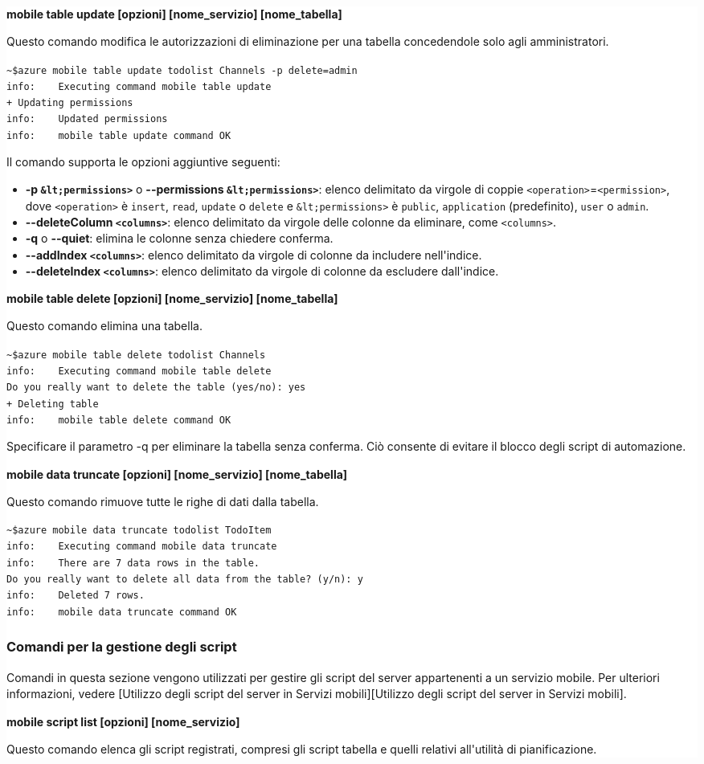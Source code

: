 **mobile table update [opzioni] [nome\_servizio] [nome\_tabella]**

Questo comando modifica le autorizzazioni di eliminazione per una tabella concedendole solo agli amministratori.

    ~$azure mobile table update todolist Channels -p delete=admin
    info:    Executing command mobile table update
    + Updating permissions
    info:    Updated permissions
    info:    mobile table update command OK

Il comando supporta le opzioni aggiuntive seguenti:

-   **-p `&lt;permissions>`** o **--permissions `&lt;permissions>`**: elenco delimitato da virgole di coppie `<operation>`=`<permission>`, dove `<operation>` è `insert`, `read`, `update` o `delete` e `&lt;permissions>` è `public`, `application` (predefinito), `user` o `admin`.
-   **--deleteColumn `<columns>`**: elenco delimitato da virgole delle colonne da eliminare, come `<columns>`.
-   **-q** o **--quiet**: elimina le colonne senza chiedere conferma.
-   **--addIndex `<columns>`**: elenco delimitato da virgole di colonne da includere nell'indice.
-   **--deleteIndex `<columns>`**: elenco delimitato da virgole di colonne da escludere dall'indice.

**mobile table delete [opzioni] [nome\_servizio] [nome\_tabella]**

Questo comando elimina una tabella.

    ~$azure mobile table delete todolist Channels
    info:    Executing command mobile table delete
    Do you really want to delete the table (yes/no): yes
    + Deleting table
    info:    mobile table delete command OK

Specificare il parametro -q per eliminare la tabella senza conferma. Ciò consente di evitare il blocco degli script di automazione.

**mobile data truncate [opzioni] [nome\_servizio] [nome\_tabella]**

Questo comando rimuove tutte le righe di dati dalla tabella.

    ~$azure mobile data truncate todolist TodoItem
    info:    Executing command mobile data truncate
    info:    There are 7 data rows in the table.
    Do you really want to delete all data from the table? (y/n): y
    info:    Deleted 7 rows.
    info:    mobile data truncate command OK

### <a name="Mobile_Scripts"></a>Comandi per la gestione degli script

Comandi in questa sezione vengono utilizzati per gestire gli script del server appartenenti a un servizio mobile. Per ulteriori informazioni, vedere [Utilizzo degli script del server in Servizi mobili][Utilizzo degli script del server in Servizi mobili].

**mobile script list [opzioni] [nome\_servizio]**

Questo comando elenca gli script registrati, compresi gli script tabella e quelli relativi all'utilità di pianificazione.
